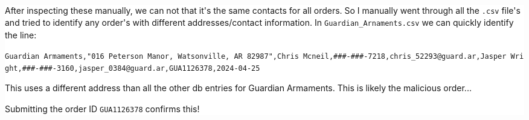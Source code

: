 After inspecting these manually, we can not that it's the same contacts for all orders. So I manually went through all the `.csv` file's and tried to identify any order's with different addresses/contact information. In `Guardian_Arnaments.csv` we can quickly identify the line:
```
Guardian Armaments,"016 Peterson Manor, Watsonville, AR 82987",Chris Mcneil,###-###-7218,chris_52293@guard.ar,Jasper Wright,###-###-3160,jasper_0384@guard.ar,GUA1126378,2024-04-25
```

This uses a different address than all the other db entries for Guardian Armaments. This is likely the malicious order...


Submitting the order ID `GUA1126378` confirms this! 


